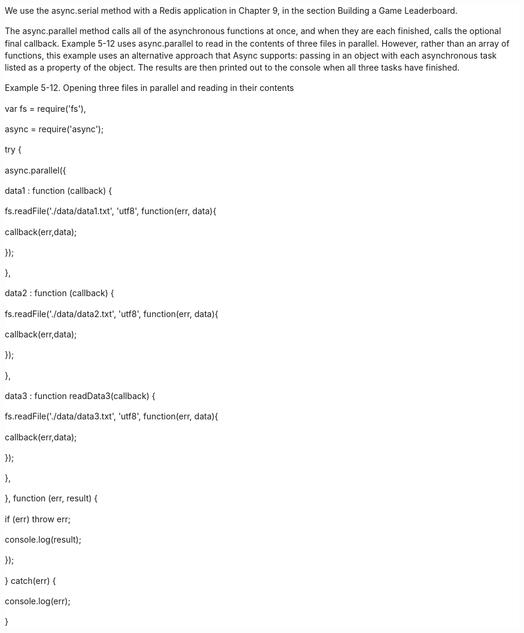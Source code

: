 We use the async.serial method with a Redis application in Chapter 9, in the section Building a Game Leaderboard.

The async.parallel method calls all of the asynchronous functions at once, and when they are each finished, calls the optional final callback. Example 5-12 uses async.parallel to read in the contents of three files in parallel. However, rather than an array of functions, this example uses an alternative approach that Async supports: passing in an object with each asynchronous task listed as a property of the object. The results are then printed out to the console when all three tasks have finished.

Example 5-12. Opening three files in parallel and reading in their contents

var fs = require('fs'),

async = require('async');

try {

async.parallel({

data1 : function (callback) {

fs.readFile('./data/data1.txt', 'utf8', function(err, data){

callback(err,data);

});

},

data2 : function (callback) {

fs.readFile('./data/data2.txt', 'utf8', function(err, data){

callback(err,data);

});

},

data3 : function readData3(callback) {

fs.readFile('./data/data3.txt', 'utf8', function(err, data){

callback(err,data);

});

},

}, function (err, result) {

if (err) throw err;

console.log(result);

});

} catch(err) {

console.log(err);

}
